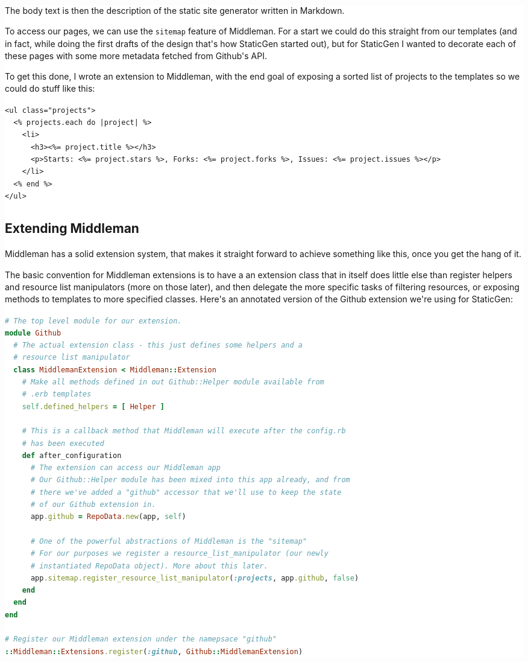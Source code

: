The body text is then the description of the static site generator written in Markdown.

To access our pages, we can use the `sitemap` feature of Middleman. For a start we could do this straight from our templates (and in fact, while doing the first drafts of the design that's how StaticGen started out), but for StaticGen I wanted to decorate each of these pages with some more metadata fetched from Github's API.

To get this done, I wrote an extension to Middleman, with the end goal of exposing a sorted list of projects to the templates so we could do stuff like this:

```erb
<ul class="projects">
  <% projects.each do |project| %>
    <li>
      <h3><%= project.title %></h3>
      <p>Starts: <%= project.stars %>, Forks: <%= project.forks %>, Issues: <%= project.issues %></p>
    </li>
  <% end %>
</ul>
```

## Extending Middleman

Middleman has a solid extension system, that makes it straight forward to achieve something like this, once you get the hang of it.

The basic convention for Middleman extensions is to have a an extension class that in itself does little else than register helpers and resource list manipulators (more on those later), and then delegate the more specific tasks of filtering resources, or exposing methods to templates to more specified classes. Here's an annotated version of the Github extension we're using for StaticGen:

```ruby
# The top level module for our extension.
module Github
  # The actual extension class - this just defines some helpers and a
  # resource list manipulator
  class MiddlemanExtension < Middleman::Extension
    # Make all methods defined in out Github::Helper module available from
    # .erb templates
    self.defined_helpers = [ Helper ]

    # This is a callback method that Middleman will execute after the config.rb
    # has been executed
    def after_configuration
      # The extension can access our Middleman app
      # Our Github::Helper module has been mixed into this app already, and from
      # there we've added a "github" accessor that we'll use to keep the state
      # of our Github extension in.
      app.github = RepoData.new(app, self)

      # One of the powerful abstractions of Middleman is the "sitemap"
      # For our purposes we register a resource_list_manipulator (our newly
      # instantiated RepoData object). More about this later.
      app.sitemap.register_resource_list_manipulator(:projects, app.github, false)
    end
  end
end

# Register our Middleman extension under the namepsace "github"
::Middleman::Extensions.register(:github, Github::MiddlemanExtension)
```
